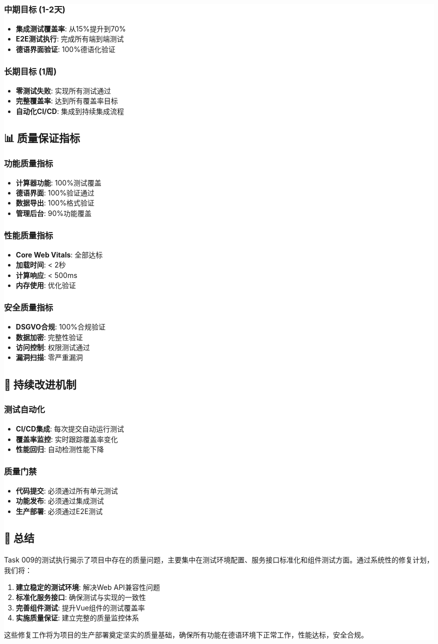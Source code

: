 ### 中期目标 (1-2天)
- **集成测试覆盖率**: 从15%提升到70%
- **E2E测试执行**: 完成所有端到端测试
- **德语界面验证**: 100%德语化验证

### 长期目标 (1周)
- **零测试失败**: 实现所有测试通过
- **完整覆盖率**: 达到所有覆盖率目标
- **自动化CI/CD**: 集成到持续集成流程

## 📊 质量保证指标

### 功能质量指标
- **计算器功能**: 100%测试覆盖
- **德语界面**: 100%验证通过
- **数据导出**: 100%格式验证
- **管理后台**: 90%功能覆盖

### 性能质量指标
- **Core Web Vitals**: 全部达标
- **加载时间**: < 2秒
- **计算响应**: < 500ms
- **内存使用**: 优化验证

### 安全质量指标
- **DSGVO合规**: 100%合规验证
- **数据加密**: 完整性验证
- **访问控制**: 权限测试通过
- **漏洞扫描**: 零严重漏洞

## 🔄 持续改进机制

### 测试自动化
- **CI/CD集成**: 每次提交自动运行测试
- **覆盖率监控**: 实时跟踪覆盖率变化
- **性能回归**: 自动检测性能下降

### 质量门禁
- **代码提交**: 必须通过所有单元测试
- **功能发布**: 必须通过集成测试
- **生产部署**: 必须通过E2E测试

## 🎉 总结

Task 009的测试执行揭示了项目中存在的质量问题，主要集中在测试环境配置、服务接口标准化和组件测试方面。通过系统性的修复计划，我们将：

1. **建立稳定的测试环境**: 解决Web API兼容性问题
2. **标准化服务接口**: 确保测试与实现的一致性
3. **完善组件测试**: 提升Vue组件的测试覆盖率
4. **实施质量保证**: 建立完整的质量监控体系

这些修复工作将为项目的生产部署奠定坚实的质量基础，确保所有功能在德语环境下正常工作，性能达标，安全合规。
